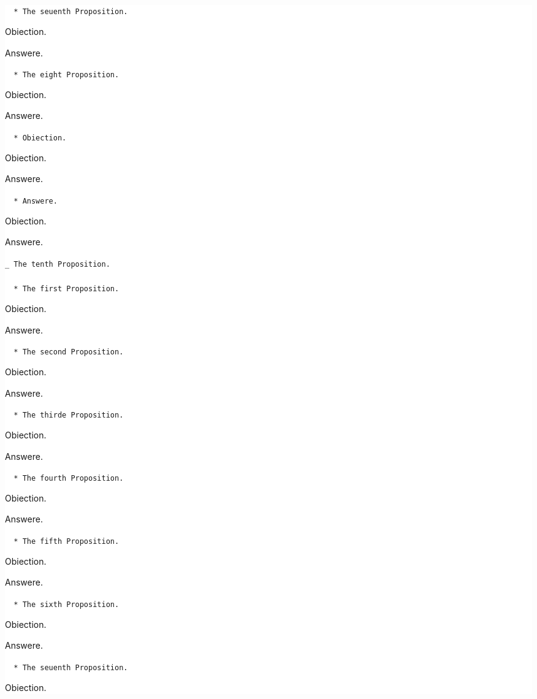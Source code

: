       * The seuenth Proposition.

Obiection.

Answere.

      * The eight Proposition.

Obiection.

Answere.

      * Obiection.

Obiection.

Answere.

      * Answere.

Obiection.

Answere.

    _ The tenth Proposition.

      * The first Proposition.

Obiection.

Answere.

      * The second Proposition.

Obiection.

Answere.

      * The thirde Proposition.

Obiection.

Answere.

      * The fourth Proposition.

Obiection.

Answere.

      * The fifth Proposition.

Obiection.

Answere.

      * The sixth Proposition.

Obiection.

Answere.

      * The seuenth Proposition.

Obiection.
